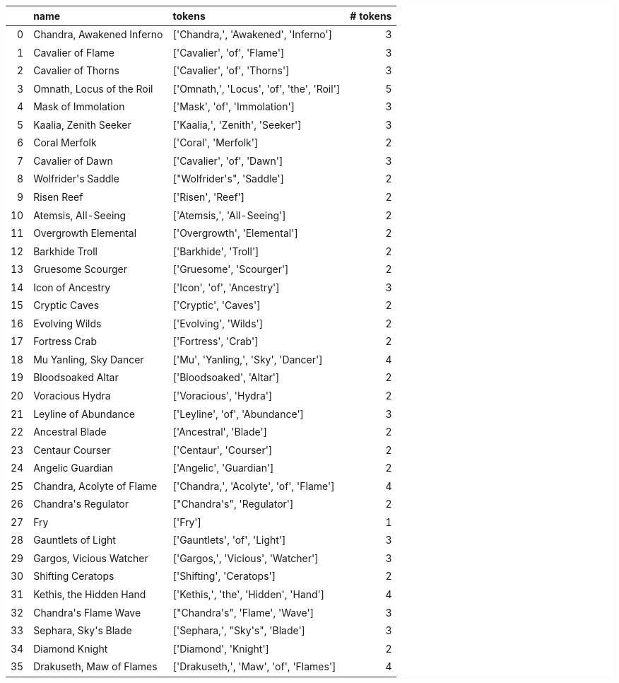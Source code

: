 |     | name                         | tokens                                       |   # tokens |
|----:|:-----------------------------|:---------------------------------------------|-----------:|
|   0 | Chandra, Awakened Inferno    | ['Chandra,', 'Awakened', 'Inferno']          |          3 |
|   1 | Cavalier of Flame            | ['Cavalier', 'of', 'Flame']                  |          3 |
|   2 | Cavalier of Thorns           | ['Cavalier', 'of', 'Thorns']                 |          3 |
|   3 | Omnath, Locus of the Roil    | ['Omnath,', 'Locus', 'of', 'the', 'Roil']    |          5 |
|   4 | Mask of Immolation           | ['Mask', 'of', 'Immolation']                 |          3 |
|   5 | Kaalia, Zenith Seeker        | ['Kaalia,', 'Zenith', 'Seeker']              |          3 |
|   6 | Coral Merfolk                | ['Coral', 'Merfolk']                         |          2 |
|   7 | Cavalier of Dawn             | ['Cavalier', 'of', 'Dawn']                   |          3 |
|   8 | Wolfrider's Saddle           | ["Wolfrider's", 'Saddle']                    |          2 |
|   9 | Risen Reef                   | ['Risen', 'Reef']                            |          2 |
|  10 | Atemsis, All-Seeing          | ['Atemsis,', 'All-Seeing']                   |          2 |
|  11 | Overgrowth Elemental         | ['Overgrowth', 'Elemental']                  |          2 |
|  12 | Barkhide Troll               | ['Barkhide', 'Troll']                        |          2 |
|  13 | Gruesome Scourger            | ['Gruesome', 'Scourger']                     |          2 |
|  14 | Icon of Ancestry             | ['Icon', 'of', 'Ancestry']                   |          3 |
|  15 | Cryptic Caves                | ['Cryptic', 'Caves']                         |          2 |
|  16 | Evolving Wilds               | ['Evolving', 'Wilds']                        |          2 |
|  17 | Fortress Crab                | ['Fortress', 'Crab']                         |          2 |
|  18 | Mu Yanling, Sky Dancer       | ['Mu', 'Yanling,', 'Sky', 'Dancer']          |          4 |
|  19 | Bloodsoaked Altar            | ['Bloodsoaked', 'Altar']                     |          2 |
|  20 | Voracious Hydra              | ['Voracious', 'Hydra']                       |          2 |
|  21 | Leyline of Abundance         | ['Leyline', 'of', 'Abundance']               |          3 |
|  22 | Ancestral Blade              | ['Ancestral', 'Blade']                       |          2 |
|  23 | Centaur Courser              | ['Centaur', 'Courser']                       |          2 |
|  24 | Angelic Guardian             | ['Angelic', 'Guardian']                      |          2 |
|  25 | Chandra, Acolyte of Flame    | ['Chandra,', 'Acolyte', 'of', 'Flame']       |          4 |
|  26 | Chandra's Regulator          | ["Chandra's", 'Regulator']                   |          2 |
|  27 | Fry                          | ['Fry']                                      |          1 |
|  28 | Gauntlets of Light           | ['Gauntlets', 'of', 'Light']                 |          3 |
|  29 | Gargos, Vicious Watcher      | ['Gargos,', 'Vicious', 'Watcher']            |          3 |
|  30 | Shifting Ceratops            | ['Shifting', 'Ceratops']                     |          2 |
|  31 | Kethis, the Hidden Hand      | ['Kethis,', 'the', 'Hidden', 'Hand']         |          4 |
|  32 | Chandra's Flame Wave         | ["Chandra's", 'Flame', 'Wave']               |          3 |
|  33 | Sephara, Sky's Blade         | ['Sephara,', "Sky's", 'Blade']               |          3 |
|  34 | Diamond Knight               | ['Diamond', 'Knight']                        |          2 |
|  35 | Drakuseth, Maw of Flames     | ['Drakuseth,', 'Maw', 'of', 'Flames']        |          4 |